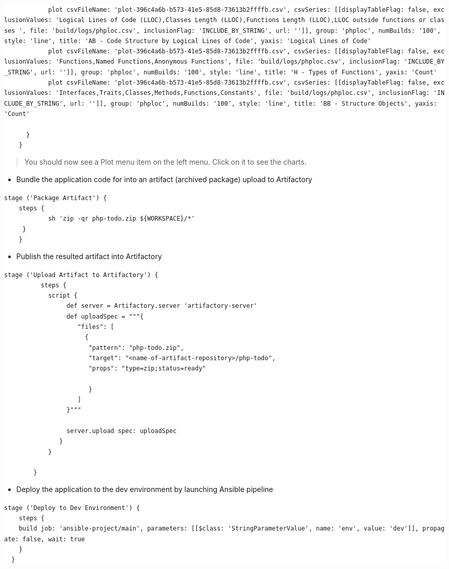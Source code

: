 ```
            plot csvFileName: 'plot-396c4a6b-b573-41e5-85d8-73613b2ffffb.csv', csvSeries: [[displayTableFlag: false, exclusionValues: 'Logical Lines of Code (LLOC),Classes Length (LLOC),Functions Length (LLOC),LLOC outside functions or classes ', file: 'build/logs/phploc.csv', inclusionFlag: 'INCLUDE_BY_STRING', url: '']], group: 'phploc', numBuilds: '100', style: 'line', title: 'AB - Code Structure by Logical Lines of Code', yaxis: 'Logical Lines of Code'
            plot csvFileName: 'plot-396c4a6b-b573-41e5-85d8-73613b2ffffb.csv', csvSeries: [[displayTableFlag: false, exclusionValues: 'Functions,Named Functions,Anonymous Functions', file: 'build/logs/phploc.csv', inclusionFlag: 'INCLUDE_BY_STRING', url: '']], group: 'phploc', numBuilds: '100', style: 'line', title: 'H - Types of Functions', yaxis: 'Count'
            plot csvFileName: 'plot-396c4a6b-b573-41e5-85d8-73613b2ffffb.csv', csvSeries: [[displayTableFlag: false, exclusionValues: 'Interfaces,Traits,Classes,Methods,Functions,Constants', file: 'build/logs/phploc.csv', inclusionFlag: 'INCLUDE_BY_STRING', url: '']], group: 'phploc', numBuilds: '100', style: 'line', title: 'BB - Structure Objects', yaxis: 'Count'

      }
    }
```
>  You should now see a Plot menu item on the left menu. Click on it to see the charts.

-  Bundle the application code for into an artifact (archived package) upload to Artifactory
```
stage ('Package Artifact') {
    steps {
            sh 'zip -qr php-todo.zip ${WORKSPACE}/*'
     }
    }
```
-  Publish the resulted artifact into Artifactory
```
stage ('Upload Artifact to Artifactory') {
          steps {
            script { 
                 def server = Artifactory.server 'artifactory-server'                 
                 def uploadSpec = """{
                    "files": [
                      {
                       "pattern": "php-todo.zip",
                       "target": "<name-of-artifact-repository>/php-todo",
                       "props": "type=zip;status=ready"

                       }
                    ]
                 }""" 

                 server.upload spec: uploadSpec
               }
            }

        }
```
-  Deploy the application to the dev environment by launching Ansible pipeline
```
stage ('Deploy to Dev Environment') {
    steps {
    build job: 'ansible-project/main', parameters: [[$class: 'StringParameterValue', name: 'env', value: 'dev']], propagate: false, wait: true
    }
  }
```
